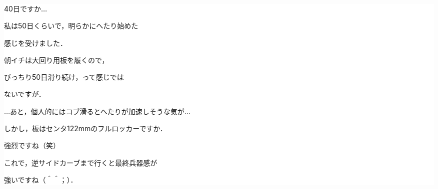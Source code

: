 40日ですか…

私は50日くらいで，明らかにへたり始めた

感じを受けました．

朝イチは大回り用板を履くので，

びっちり50日滑り続け，って感じでは

ないですが．

…あと，個人的にはコブ滑るとへたりが加速しそうな気が…



しかし，板はセンタ122mmのフルロッカーですか．

強烈ですね（笑）

これで，逆サイドカーブまで行くと最終兵器感が

強いですね（＾＾；）．

